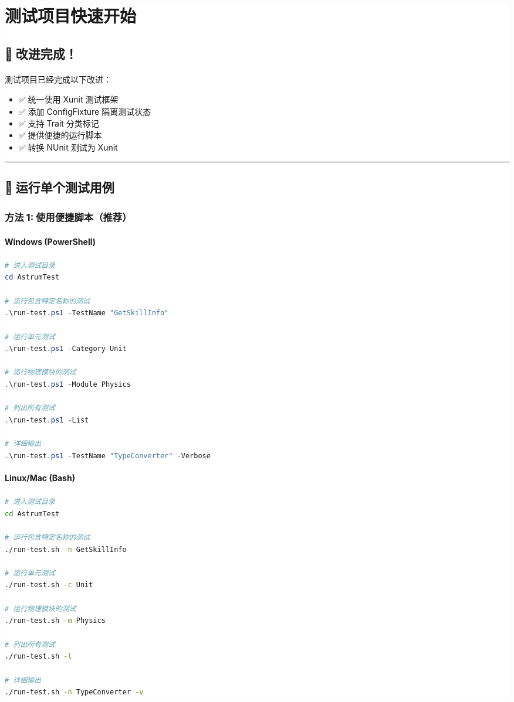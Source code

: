 # 测试项目快速开始

## 🎉 改进完成！

测试项目已经完成以下改进：
- ✅ 统一使用 Xunit 测试框架
- ✅ 添加 ConfigFixture 隔离测试状态
- ✅ 支持 Trait 分类标记
- ✅ 提供便捷的运行脚本
- ✅ 转换 NUnit 测试为 Xunit

---

## 🚀 运行单个测试用例

### 方法 1: 使用便捷脚本（推荐）

#### Windows (PowerShell)

```powershell
# 进入测试目录
cd AstrumTest

# 运行包含特定名称的测试
.\run-test.ps1 -TestName "GetSkillInfo"

# 运行单元测试
.\run-test.ps1 -Category Unit

# 运行物理模块的测试
.\run-test.ps1 -Module Physics

# 列出所有测试
.\run-test.ps1 -List

# 详细输出
.\run-test.ps1 -TestName "TypeConverter" -Verbose
```

#### Linux/Mac (Bash)

```bash
# 进入测试目录
cd AstrumTest

# 运行包含特定名称的测试
./run-test.sh -n GetSkillInfo

# 运行单元测试
./run-test.sh -c Unit

# 运行物理模块的测试
./run-test.sh -m Physics

# 列出所有测试
./run-test.sh -l

# 详细输出
./run-test.sh -n TypeConverter -v
```
